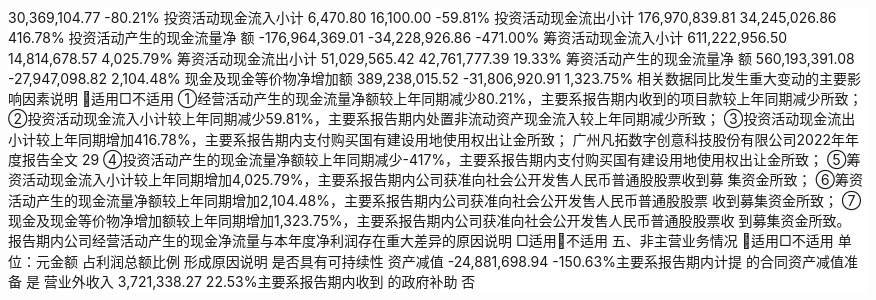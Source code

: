 30,369,104.77
-80.21%
投资活动现金流入小计
6,470.80
16,100.00
-59.81%
投资活动现金流出小计
176,970,839.81
34,245,026.86
416.78%
投资活动产生的现金流量净
额
-176,964,369.01
-34,228,926.86
-471.00%
筹资活动现金流入小计
611,222,956.50
14,814,678.57
4,025.79%
筹资活动现金流出小计
51,029,565.42
42,761,777.39
19.33%
筹资活动产生的现金流量净
额
560,193,391.08
-27,947,098.82
2,104.48%
现金及现金等价物净增加额
389,238,015.52
-31,806,920.91
1,323.75%
相关数据同比发生重大变动的主要影响因素说明
适用□不适用
①经营活动产生的现金流量净额较上年同期减少80.21%，主要系报告期内收到的项目款较上年同期减少所致；
②投资活动现金流入小计较上年同期减少59.81%，主要系报告期内处置非流动资产现金流入较上年同期减少所致；
③投资活动现金流出小计较上年同期增加416.78%，主要系报告期内支付购买国有建设用地使用权出让金所致；
广州凡拓数字创意科技股份有限公司2022年年度报告全文
29
④投资活动产生的现金流量净额较上年同期减少-417%，主要系报告期内支付购买国有建设用地使用权出让金所致；
⑤筹资活动现金流入小计较上年同期增加4,025.79%，主要系报告期内公司获准向社会公开发售人民币普通股股票收到募
集资金所致；
⑥筹资活动产生的现金流量净额较上年同期增加2,104.48%，主要系报告期内公司获准向社会公开发售人民币普通股股票
收到募集资金所致；
⑦现金及现金等价物净增加额较上年同期增加1,323.75%，主要系报告期内公司获准向社会公开发售人民币普通股股票收
到募集资金所致。
报告期内公司经营活动产生的现金净流量与本年度净利润存在重大差异的原因说明
□适用不适用
五、非主营业务情况
适用□不适用
单位：元金额
占利润总额比例
形成原因说明
是否具有可持续性
资产减值
-24,881,698.94
-150.63%主要系报告期内计提
的合同资产减值准备
是
营业外收入
3,721,338.27
22.53%主要系报告期内收到
的政府补助
否